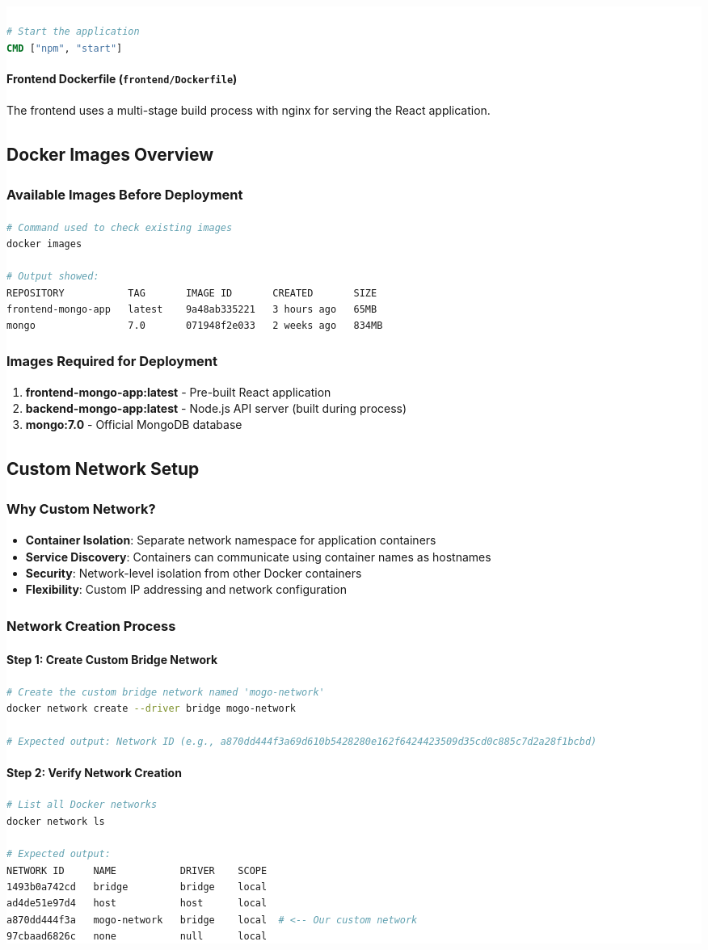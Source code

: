 ```dockerfile

# Start the application
CMD ["npm", "start"]
```

#### Frontend Dockerfile (`frontend/Dockerfile`)
The frontend uses a multi-stage build process with nginx for serving the React application.

## Docker Images Overview

### Available Images Before Deployment
```bash
# Command used to check existing images
docker images

# Output showed:
REPOSITORY           TAG       IMAGE ID       CREATED       SIZE
frontend-mongo-app   latest    9a48ab335221   3 hours ago   65MB
mongo                7.0       071948f2e033   2 weeks ago   834MB
```

### Images Required for Deployment
1. **frontend-mongo-app:latest** - Pre-built React application
2. **backend-mongo-app:latest** - Node.js API server (built during process)
3. **mongo:7.0** - Official MongoDB database

## Custom Network Setup

### Why Custom Network?
- **Container Isolation**: Separate network namespace for application containers
- **Service Discovery**: Containers can communicate using container names as hostnames
- **Security**: Network-level isolation from other Docker containers
- **Flexibility**: Custom IP addressing and network configuration

### Network Creation Process

#### Step 1: Create Custom Bridge Network
```bash
# Create the custom bridge network named 'mogo-network'
docker network create --driver bridge mogo-network

# Expected output: Network ID (e.g., a870dd444f3a69d610b5428280e162f6424423509d35cd0c885c7d2a28f1bcbd)
```

#### Step 2: Verify Network Creation
```bash
# List all Docker networks
docker network ls

# Expected output:
NETWORK ID     NAME           DRIVER    SCOPE
1493b0a742cd   bridge         bridge    local
ad4de51e97d4   host           host      local
a870dd444f3a   mogo-network   bridge    local  # <-- Our custom network
97cbaad6826c   none           null      local
```
